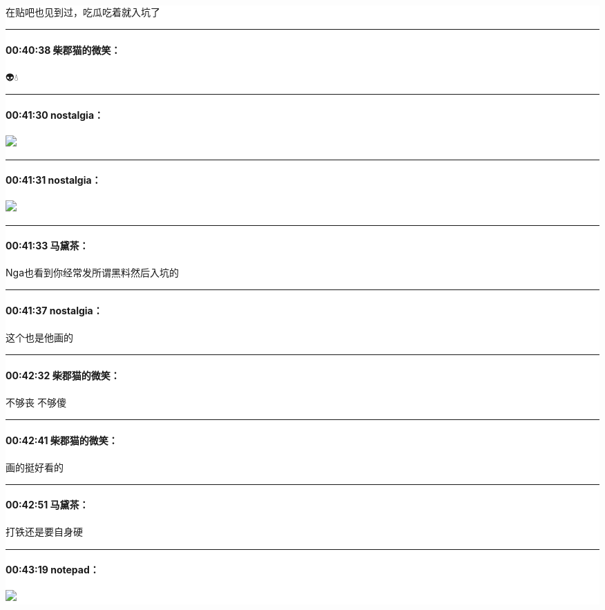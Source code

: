 在贴吧也见到过，吃瓜吃着就入坑了

*****

#### 00:40:38  柴郡猫的微笑：

👽💧

*****

#### 00:41:30  nostalgia：

![](http://gchat.qpic.cn/gchatpic_new/303694601/3959642106-2397783655-22A89DE12766C7E42188B71A29CFC2F5/0?term=2")

*****

#### 00:41:31  nostalgia：

![](http://gchat.qpic.cn/gchatpic_new/303694601/3959642106-2686596797-885D82FC89B5E7F0FE70A0F4E0034121/0?term=2")

*****

#### 00:41:33  马黛茶：

Nga也看到你经常发所谓黑料然后入坑的

*****

#### 00:41:37  nostalgia：

这个也是他画的

*****

#### 00:42:32  柴郡猫的微笑：

不够丧 不够傻

*****

#### 00:42:41  柴郡猫的微笑：

画的挺好看的

*****

#### 00:42:51  马黛茶：

打铁还是要自身硬

*****

#### 00:43:19  notepad：

![](http://gchat.qpic.cn/gchatpic_new/976058243/3959642106-3190413495-19AB6C18BD85D380D9E2860CF5719D9D/0?term=2")
